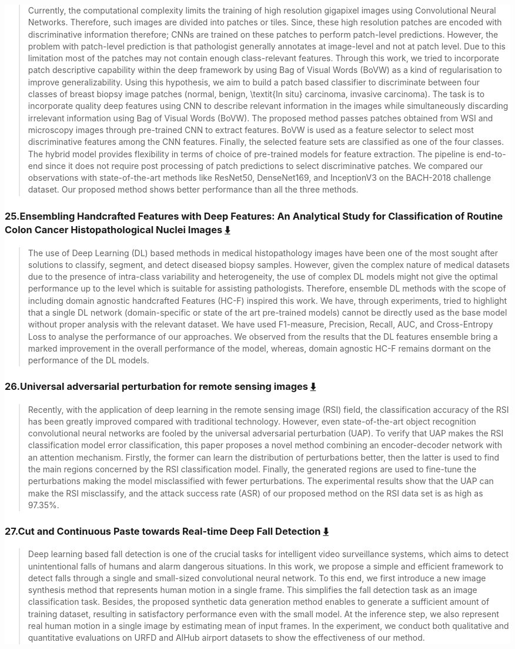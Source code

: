 >  Currently, the computational complexity limits the training of high resolution gigapixel images using Convolutional Neural Networks. Therefore, such images are divided into patches or tiles. Since, these high resolution patches are encoded with discriminative information therefore; CNNs are trained on these patches to perform patch-level predictions. However, the problem with patch-level prediction is that pathologist generally annotates at image-level and not at patch level. Due to this limitation most of the patches may not contain enough class-relevant features. Through this work, we tried to incorporate patch descriptive capability within the deep framework by using Bag of Visual Words (BoVW) as a kind of regularisation to improve generalizability. Using this hypothesis, we aim to build a patch based classifier to discriminate between four classes of breast biopsy image patches (normal, benign, \textit{In situ} carcinoma, invasive carcinoma). The task is to incorporate quality deep features using CNN to describe relevant information in the images while simultaneously discarding irrelevant information using Bag of Visual Words (BoVW). The proposed method passes patches obtained from WSI and microscopy images through pre-trained CNN to extract features. BoVW is used as a feature selector to select most discriminative features among the CNN features. Finally, the selected feature sets are classified as one of the four classes. The hybrid model provides flexibility in terms of choice of pre-trained models for feature extraction. The pipeline is end-to-end since it does not require post processing of patch predictions to select discriminative patches. We compared our observations with state-of-the-art methods like ResNet50, DenseNet169, and InceptionV3 on the BACH-2018 challenge dataset. Our proposed method shows better performance than all the three methods.      
### 25.Ensembling Handcrafted Features with Deep Features: An Analytical Study for Classification of Routine Colon Cancer Histopathological Nuclei Images  [ :arrow_down: ](https://arxiv.org/pdf/2202.10694.pdf)
>  The use of Deep Learning (DL) based methods in medical histopathology images have been one of the most sought after solutions to classify, segment, and detect diseased biopsy samples. However, given the complex nature of medical datasets due to the presence of intra-class variability and heterogeneity, the use of complex DL models might not give the optimal performance up to the level which is suitable for assisting pathologists. Therefore, ensemble DL methods with the scope of including domain agnostic handcrafted Features (HC-F) inspired this work. We have, through experiments, tried to highlight that a single DL network (domain-specific or state of the art pre-trained models) cannot be directly used as the base model without proper analysis with the relevant dataset. We have used F1-measure, Precision, Recall, AUC, and Cross-Entropy Loss to analyse the performance of our approaches. We observed from the results that the DL features ensemble bring a marked improvement in the overall performance of the model, whereas, domain agnostic HC-F remains dormant on the performance of the DL models.      
### 26.Universal adversarial perturbation for remote sensing images  [ :arrow_down: ](https://arxiv.org/pdf/2202.10693.pdf)
>  Recently, with the application of deep learning in the remote sensing image (RSI) field, the classification accuracy of the RSI has been greatly improved compared with traditional technology. However, even state-of-the-art object recognition convolutional neural networks are fooled by the universal adversarial perturbation (UAP). To verify that UAP makes the RSI classification model error classification, this paper proposes a novel method combining an encoder-decoder network with an attention mechanism. Firstly, the former can learn the distribution of perturbations better, then the latter is used to find the main regions concerned by the RSI classification model. Finally, the generated regions are used to fine-tune the perturbations making the model misclassified with fewer perturbations. The experimental results show that the UAP can make the RSI misclassify, and the attack success rate (ASR) of our proposed method on the RSI data set is as high as 97.35%.      
### 27.Cut and Continuous Paste towards Real-time Deep Fall Detection  [ :arrow_down: ](https://arxiv.org/pdf/2202.10687.pdf)
>  Deep learning based fall detection is one of the crucial tasks for intelligent video surveillance systems, which aims to detect unintentional falls of humans and alarm dangerous situations. In this work, we propose a simple and efficient framework to detect falls through a single and small-sized convolutional neural network. To this end, we first introduce a new image synthesis method that represents human motion in a single frame. This simplifies the fall detection task as an image classification task. Besides, the proposed synthetic data generation method enables to generate a sufficient amount of training dataset, resulting in satisfactory performance even with the small model. At the inference step, we also represent real human motion in a single image by estimating mean of input frames. In the experiment, we conduct both qualitative and quantitative evaluations on URFD and AIHub airport datasets to show the effectiveness of our method.      